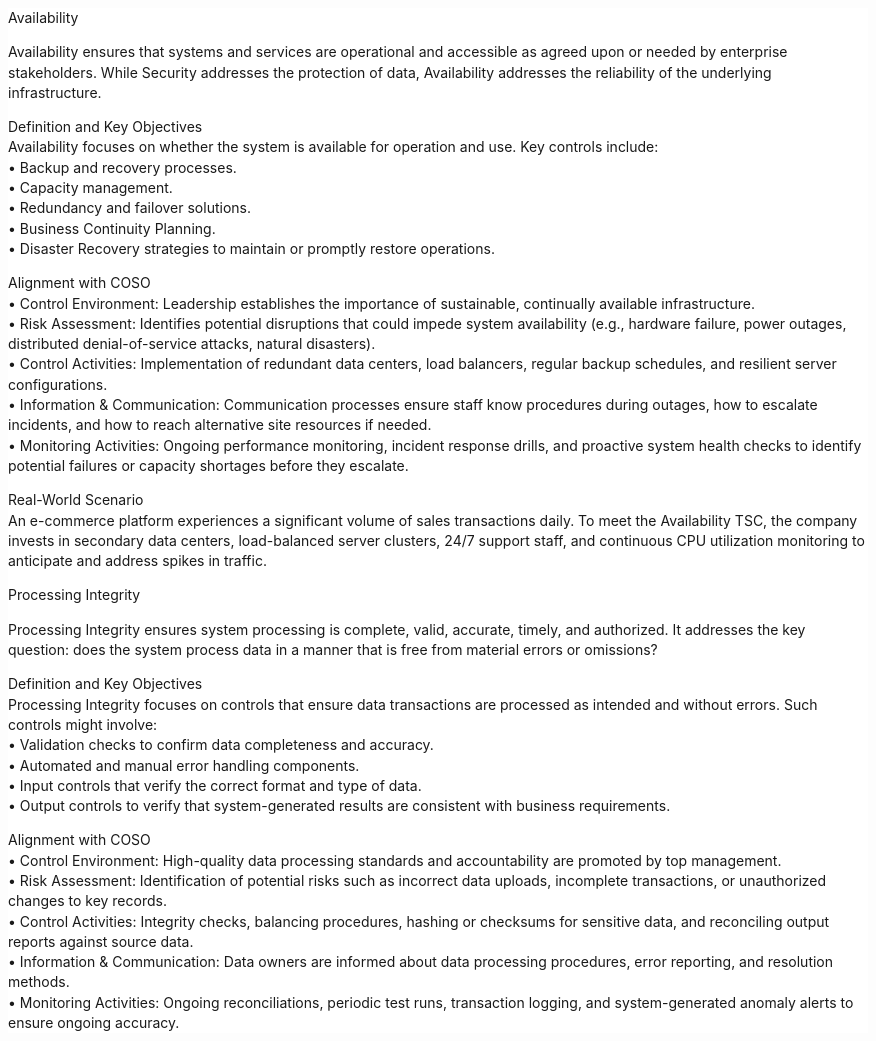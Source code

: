   
Availability

Availability ensures that systems and services are operational and accessible as agreed upon or needed by enterprise stakeholders. While Security addresses the protection of data, Availability addresses the reliability of the underlying infrastructure.

Definition and Key Objectives  
Availability focuses on whether the system is available for operation and use. Key controls include:  
• Backup and recovery processes.  
• Capacity management.  
• Redundancy and failover solutions.  
• Business Continuity Planning.  
• Disaster Recovery strategies to maintain or promptly restore operations.

Alignment with COSO  
• Control Environment: Leadership establishes the importance of sustainable, continually available infrastructure.  
• Risk Assessment: Identifies potential disruptions that could impede system availability (e.g., hardware failure, power outages, distributed denial-of-service attacks, natural disasters).  
• Control Activities: Implementation of redundant data centers, load balancers, regular backup schedules, and resilient server configurations.  
• Information & Communication: Communication processes ensure staff know procedures during outages, how to escalate incidents, and how to reach alternative site resources if needed.  
• Monitoring Activities: Ongoing performance monitoring, incident response drills, and proactive system health checks to identify potential failures or capacity shortages before they escalate.

Real-World Scenario  
An e-commerce platform experiences a significant volume of sales transactions daily. To meet the Availability TSC, the company invests in secondary data centers, load-balanced server clusters, 24/7 support staff, and continuous CPU utilization monitoring to anticipate and address spikes in traffic.

  
Processing Integrity

Processing Integrity ensures system processing is complete, valid, accurate, timely, and authorized. It addresses the key question: does the system process data in a manner that is free from material errors or omissions?

Definition and Key Objectives  
Processing Integrity focuses on controls that ensure data transactions are processed as intended and without errors. Such controls might involve:  
• Validation checks to confirm data completeness and accuracy.  
• Automated and manual error handling components.  
• Input controls that verify the correct format and type of data.  
• Output controls to verify that system-generated results are consistent with business requirements.

Alignment with COSO  
• Control Environment: High-quality data processing standards and accountability are promoted by top management.  
• Risk Assessment: Identification of potential risks such as incorrect data uploads, incomplete transactions, or unauthorized changes to key records.  
• Control Activities: Integrity checks, balancing procedures, hashing or checksums for sensitive data, and reconciling output reports against source data.  
• Information & Communication: Data owners are informed about data processing procedures, error reporting, and resolution methods.  
• Monitoring Activities: Ongoing reconciliations, periodic test runs, transaction logging, and system-generated anomaly alerts to ensure ongoing accuracy.
